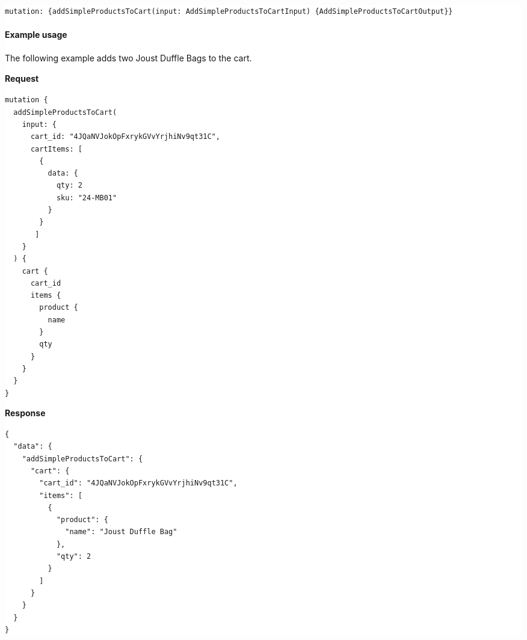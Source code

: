 `mutation: {addSimpleProductsToCart(input: AddSimpleProductsToCartInput) {AddSimpleProductsToCartOutput}}`

#### Example usage

The following example adds two Joust Duffle Bags to the cart.

**Request**

``` text
mutation {
  addSimpleProductsToCart(
    input: {
      cart_id: "4JQaNVJokOpFxrykGVvYrjhiNv9qt31C", 
      cartItems: [
        {
          data: {
            qty: 2
            sku: "24-MB01"
          }
        }
       ]
    }
  ) {
    cart {
      cart_id
      items {
        product {
          name
        }
        qty
      }
    }
  }
}
```

**Response**

```text
{
  "data": {
    "addSimpleProductsToCart": {
      "cart": {
        "cart_id": "4JQaNVJokOpFxrykGVvYrjhiNv9qt31C",
        "items": [
          {
            "product": {
              "name": "Joust Duffle Bag"
            },
            "qty": 2
          }
        ]
      }
    }
  }
}
```

